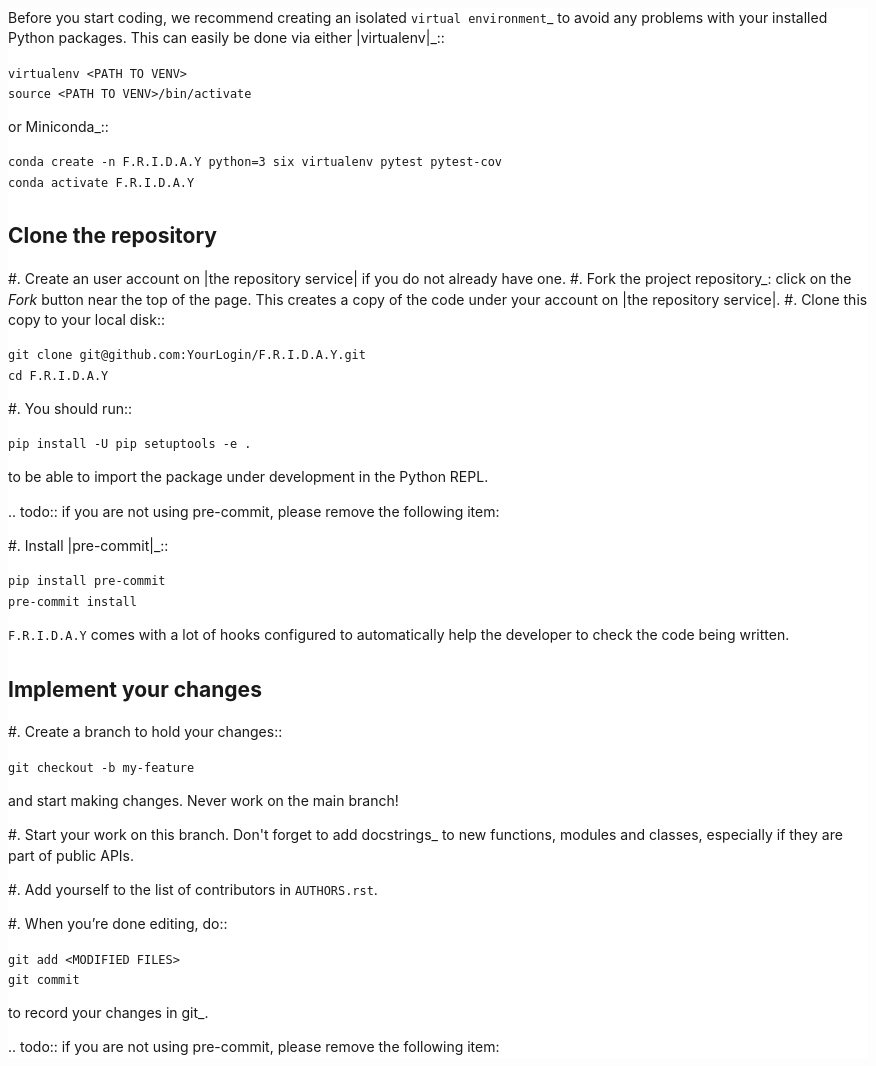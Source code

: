 Before you start coding, we recommend creating an isolated `virtual
environment`_ to avoid any problems with your installed Python packages.
This can easily be done via either |virtualenv|_::

    virtualenv <PATH TO VENV>
    source <PATH TO VENV>/bin/activate

or Miniconda_::

    conda create -n F.R.I.D.A.Y python=3 six virtualenv pytest pytest-cov
    conda activate F.R.I.D.A.Y

Clone the repository
--------------------

#. Create an user account on |the repository service| if you do not already have one.
#. Fork the project repository_: click on the *Fork* button near the top of the
   page. This creates a copy of the code under your account on |the repository service|.
#. Clone this copy to your local disk::

    git clone git@github.com:YourLogin/F.R.I.D.A.Y.git
    cd F.R.I.D.A.Y

#. You should run::

    pip install -U pip setuptools -e .

   to be able to import the package under development in the Python REPL.

   .. todo:: if you are not using pre-commit, please remove the following item:

#. Install |pre-commit|_::

    pip install pre-commit
    pre-commit install

   ``F.R.I.D.A.Y`` comes with a lot of hooks configured to automatically help the
   developer to check the code being written.

Implement your changes
----------------------

#. Create a branch to hold your changes::

    git checkout -b my-feature

   and start making changes. Never work on the main branch!

#. Start your work on this branch. Don't forget to add docstrings_ to new
   functions, modules and classes, especially if they are part of public APIs.

#. Add yourself to the list of contributors in ``AUTHORS.rst``.

#. When you’re done editing, do::

    git add <MODIFIED FILES>
    git commit

   to record your changes in git_.

   .. todo:: if you are not using pre-commit, please remove the following item:
